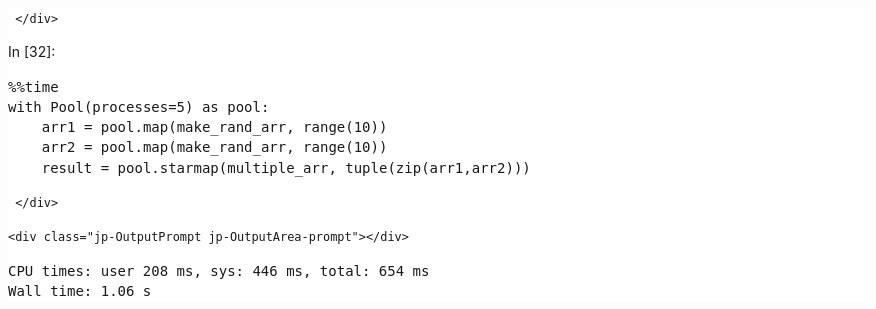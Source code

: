      </div>
</div>
</div>
</div>

</div><div class="jp-Cell jp-CodeCell jp-Notebook-cell   ">
<div class="jp-Cell-inputWrapper">
<div class="jp-InputArea jp-Cell-inputArea">
<div class="jp-InputPrompt jp-InputArea-prompt">In&nbsp;[32]:</div>
<div class="jp-CodeMirrorEditor jp-Editor jp-InputArea-editor" data-type="inline">
     <div class="CodeMirror cm-s-jupyter">
<div class=" highlight hl-ipython3"><pre><span></span><span class="o">%%time</span>
<span class="k">with</span> <span class="n">Pool</span><span class="p">(</span><span class="n">processes</span><span class="o">=</span><span class="mi">5</span><span class="p">)</span> <span class="k">as</span> <span class="n">pool</span><span class="p">:</span>
    <span class="n">arr1</span> <span class="o">=</span> <span class="n">pool</span><span class="o">.</span><span class="n">map</span><span class="p">(</span><span class="n">make_rand_arr</span><span class="p">,</span> <span class="nb">range</span><span class="p">(</span><span class="mi">10</span><span class="p">))</span>
    <span class="n">arr2</span> <span class="o">=</span> <span class="n">pool</span><span class="o">.</span><span class="n">map</span><span class="p">(</span><span class="n">make_rand_arr</span><span class="p">,</span> <span class="nb">range</span><span class="p">(</span><span class="mi">10</span><span class="p">))</span>
    <span class="n">result</span> <span class="o">=</span> <span class="n">pool</span><span class="o">.</span><span class="n">starmap</span><span class="p">(</span><span class="n">multiple_arr</span><span class="p">,</span> <span class="nb">tuple</span><span class="p">(</span><span class="nb">zip</span><span class="p">(</span><span class="n">arr1</span><span class="p">,</span><span class="n">arr2</span><span class="p">)))</span>
</pre></div>

     </div>
</div>
</div>
</div>

<div class="jp-Cell-outputWrapper">


<div class="jp-OutputArea jp-Cell-outputArea">

<div class="jp-OutputArea-child">

    
    <div class="jp-OutputPrompt jp-OutputArea-prompt"></div>


<div class="jp-RenderedText jp-OutputArea-output" data-mime-type="text/plain">
<pre>CPU times: user 208 ms, sys: 446 ms, total: 654 ms
Wall time: 1.06 s
</pre>
</div>
</div>

</div>

</div>

</div>
